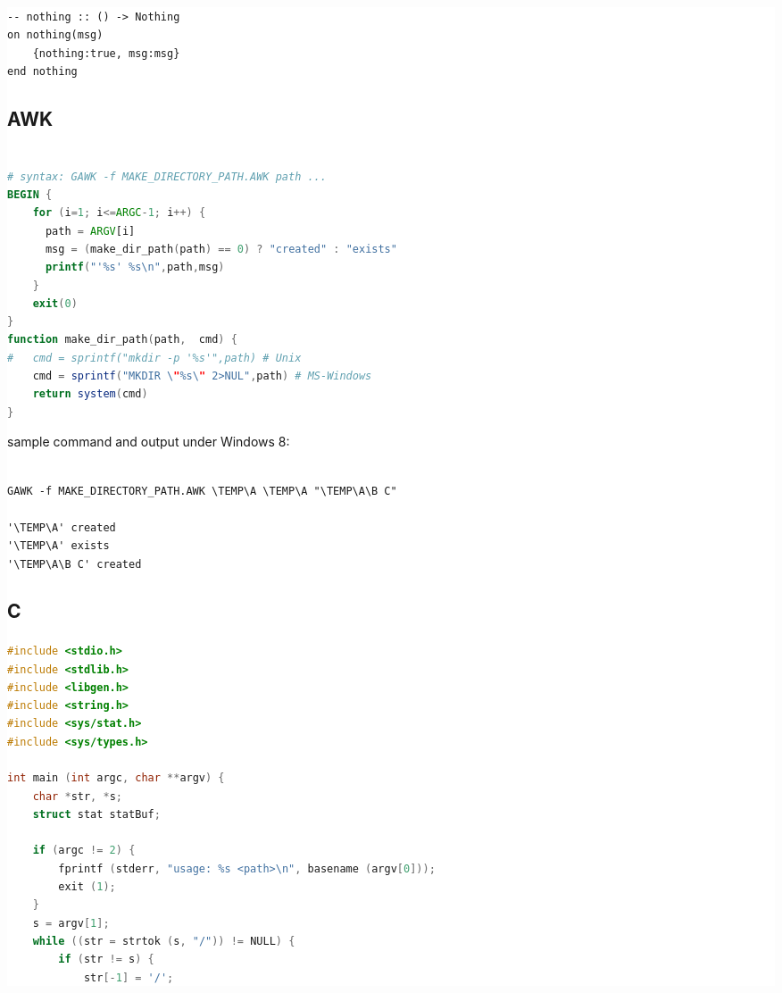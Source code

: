 ```AppleScript
-- nothing :: () -> Nothing
on nothing(msg)
    {nothing:true, msg:msg}
end nothing
```



## AWK


```AWK

# syntax: GAWK -f MAKE_DIRECTORY_PATH.AWK path ...
BEGIN {
    for (i=1; i<=ARGC-1; i++) {
      path = ARGV[i]
      msg = (make_dir_path(path) == 0) ? "created" : "exists"
      printf("'%s' %s\n",path,msg)
    }
    exit(0)
}
function make_dir_path(path,  cmd) {
#   cmd = sprintf("mkdir -p '%s'",path) # Unix
    cmd = sprintf("MKDIR \"%s\" 2>NUL",path) # MS-Windows
    return system(cmd)
}

```

<p>sample command and output under Windows 8:</p>

```txt

GAWK -f MAKE_DIRECTORY_PATH.AWK \TEMP\A \TEMP\A "\TEMP\A\B C"

'\TEMP\A' created
'\TEMP\A' exists
'\TEMP\A\B C' created

```



## C


```c
#include <stdio.h>
#include <stdlib.h>
#include <libgen.h>
#include <string.h>
#include <sys/stat.h>
#include <sys/types.h>

int main (int argc, char **argv) {
    char *str, *s;
    struct stat statBuf;

    if (argc != 2) {
        fprintf (stderr, "usage: %s <path>\n", basename (argv[0]));
        exit (1);
    }
    s = argv[1];
    while ((str = strtok (s, "/")) != NULL) {
        if (str != s) {
            str[-1] = '/';
```